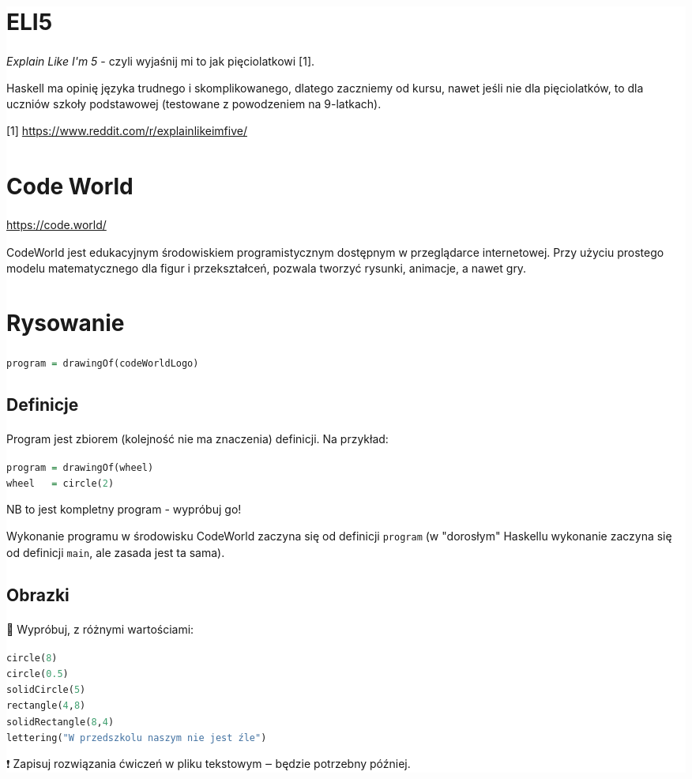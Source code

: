 # ELI5

*Explain Like I'm 5* - czyli wyjaśnij mi to jak pięciolatkowi [1].

Haskell ma opinię języka trudnego i skomplikowanego, dlatego zaczniemy od kursu, nawet jeśli nie dla pięciolatków,
to dla uczniów szkoły podstawowej (testowane z powodzeniem na 9-latkach).

[1] https://www.reddit.com/r/explainlikeimfive/

# Code World

https://code.world/

CodeWorld jest edukacyjnym środowiskiem programistycznym dostępnym w przeglądarce internetowej.
Przy użyciu prostego modelu matematycznego dla figur i przekształceń, pozwala tworzyć rysunki, animacje, a nawet gry.

# Rysowanie

```haskell
program = drawingOf(codeWorldLogo)
```

## Definicje

Program jest zbiorem (kolejność nie ma znaczenia) definicji.  Na przykład:

```haskell
program = drawingOf(wheel)
wheel   = circle(2)
```

NB to jest kompletny program - wypróbuj go!

 Wykonanie programu w środowisku CodeWorld zaczyna się od definicji `program`
 (w "dorosłym" Haskellu wykonanie zaczyna się od definicji `main`, ale zasada jest ta sama).

##  Obrazki

:pencil: Wypróbuj, z różnymi wartościami:

```haskell
circle(8)
circle(0.5)
solidCircle(5)
rectangle(4,8)
solidRectangle(8,4)
lettering("W przedszkolu naszym nie jest źle")
```

:exclamation: Zapisuj rozwiązania ćwiczeń w pliku tekstowym ‒ będzie potrzebny później.

